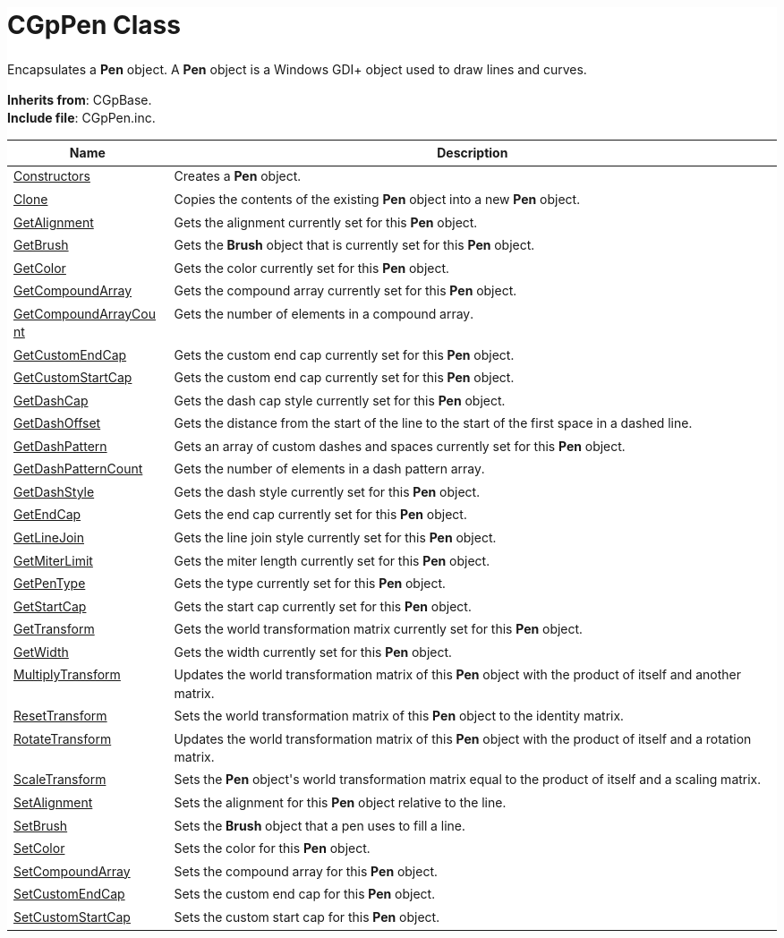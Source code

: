 # CGpPen Class

Encapsulates a **Pen** object. A **Pen** object is a Windows GDI+ object used to draw lines and curves.

**Inherits from**: CGpBase.<br>
**Include file**: CGpPen.inc.

| Name       | Description |
| ---------- | ----------- |
| [Constructors](#constructors) | Creates a **Pen** object. |
| [Clone](#clone) | Copies the contents of the existing **Pen** object into a new **Pen** object. |
| [GetAlignment](#getalignment) | Gets the alignment currently set for this **Pen** object. |
| [GetBrush](#getbrush) | Gets the **Brush** object that is currently set for this **Pen** object. |
| [GetColor](#getcolor) | Gets the color currently set for this **Pen** object. |
| [GetCompoundArray](#getcompoundarray) | Gets the compound array currently set for this **Pen** object. |
| [GetCompoundArrayCount](#getcompoundarraycount) | Gets the number of elements in a compound array. |
| [GetCustomEndCap](#getcustomendcap) | Gets the custom end cap currently set for this **Pen** object. |
| [GetCustomStartCap](#getcustomstartcap) | Gets the custom end cap currently set for this **Pen** object. |
| [GetDashCap](#getdashcap) | Gets the dash cap style currently set for this **Pen** object. |
| [GetDashOffset](#getdashoffset) | Gets the distance from the start of the line to the start of the first space in a dashed line. |
| [GetDashPattern](#getdashpattern) | Gets an array of custom dashes and spaces currently set for this **Pen** object. |
| [GetDashPatternCount](#getdashpatterncount) | Gets the number of elements in a dash pattern array. |
| [GetDashStyle](#getdashstyle) | Gets the dash style currently set for this **Pen** object. |
| [GetEndCap](#getendcap) | Gets the end cap currently set for this **Pen** object. |
| [GetLineJoin](#getlinejoin) | Gets the line join style currently set for this **Pen** object. |
| [GetMiterLimit](#getmiterlimit) | Gets the miter length currently set for this **Pen** object. |
| [GetPenType](#getpentype) | Gets the type currently set for this **Pen** object. |
| [GetStartCap](#getstartcap) | Gets the start cap currently set for this **Pen** object. |
| [GetTransform](#gettransform) | Gets the world transformation matrix currently set for this **Pen** object. |
| [GetWidth](#getwidth) | Gets the width currently set for this **Pen** object. |
| [MultiplyTransform](#multiplytransform) | Updates the world transformation matrix of this **Pen** object with the product of itself and another matrix. |
| [ResetTransform](#resettransform) | Sets the world transformation matrix of this **Pen** object to the identity matrix. |
| [RotateTransform](#rotatetransform) | Updates the world transformation matrix of this **Pen** object with the product of itself and a rotation matrix. |
| [ScaleTransform](#scaletransform) | Sets the **Pen** object's world transformation matrix equal to the product of itself and a scaling matrix. |
| [SetAlignment](#setalignment) | Sets the alignment for this **Pen** object relative to the line. |
| [SetBrush](#setbrush) | Sets the **Brush** object that a pen uses to fill a line. |
| [SetColor](#setcolor) | Sets the color for this **Pen** object. |
| [SetCompoundArray](#setcompoundarray) | Sets the compound array for this **Pen** object. |
| [SetCustomEndCap](#setcustomendcap) | Sets the custom end cap for this **Pen** object. |
| [SetCustomStartCap](#setcustomstartcap) | Sets the custom start cap for this **Pen** object. |